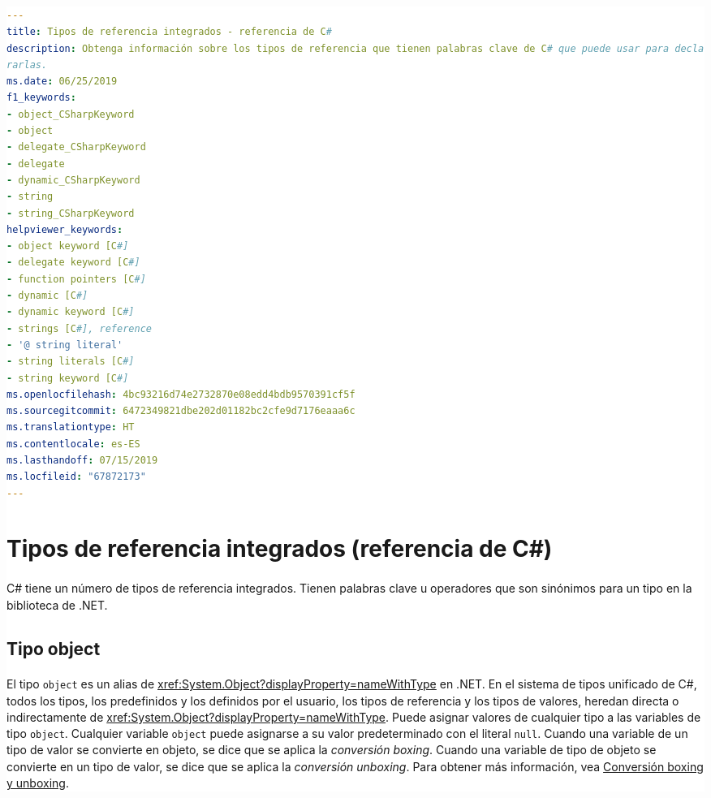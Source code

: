 ```yaml
---
title: Tipos de referencia integrados - referencia de C#
description: Obtenga información sobre los tipos de referencia que tienen palabras clave de C# que puede usar para declararlas.
ms.date: 06/25/2019
f1_keywords:
- object_CSharpKeyword
- object
- delegate_CSharpKeyword
- delegate
- dynamic_CSharpKeyword
- string
- string_CSharpKeyword
helpviewer_keywords:
- object keyword [C#]
- delegate keyword [C#]
- function pointers [C#]
- dynamic [C#]
- dynamic keyword [C#]
- strings [C#], reference
- '@ string literal'
- string literals [C#]
- string keyword [C#]
ms.openlocfilehash: 4bc93216d74e2732870e08edd4bdb9570391cf5f
ms.sourcegitcommit: 6472349821dbe202d01182bc2cfe9d7176eaaa6c
ms.translationtype: HT
ms.contentlocale: es-ES
ms.lasthandoff: 07/15/2019
ms.locfileid: "67872173"
---
```

# <a name="built-in-reference-types-c-reference"></a>Tipos de referencia integrados (referencia de C#)

C# tiene un número de tipos de referencia integrados. Tienen palabras clave u operadores que son sinónimos para un tipo en la biblioteca de .NET. 

## <a name="the-object-type"></a>Tipo object

El tipo `object` es un alias de <xref:System.Object?displayProperty=nameWithType> en .NET. En el sistema de tipos unificado de C#, todos los tipos, los predefinidos y los definidos por el usuario, los tipos de referencia y los tipos de valores, heredan directa o indirectamente de <xref:System.Object?displayProperty=nameWithType>. Puede asignar valores de cualquier tipo a las variables de tipo `object`. Cualquier variable `object` puede asignarse a su valor predeterminado con el literal `null`. Cuando una variable de un tipo de valor se convierte en objeto, se dice que se aplica la *conversión boxing*. Cuando una variable de tipo de objeto se convierte en un tipo de valor, se dice que se aplica la *conversión unboxing*. Para obtener más información, vea [Conversión boxing y unboxing](../../programming-guide/types/boxing-and-unboxing.md). 
